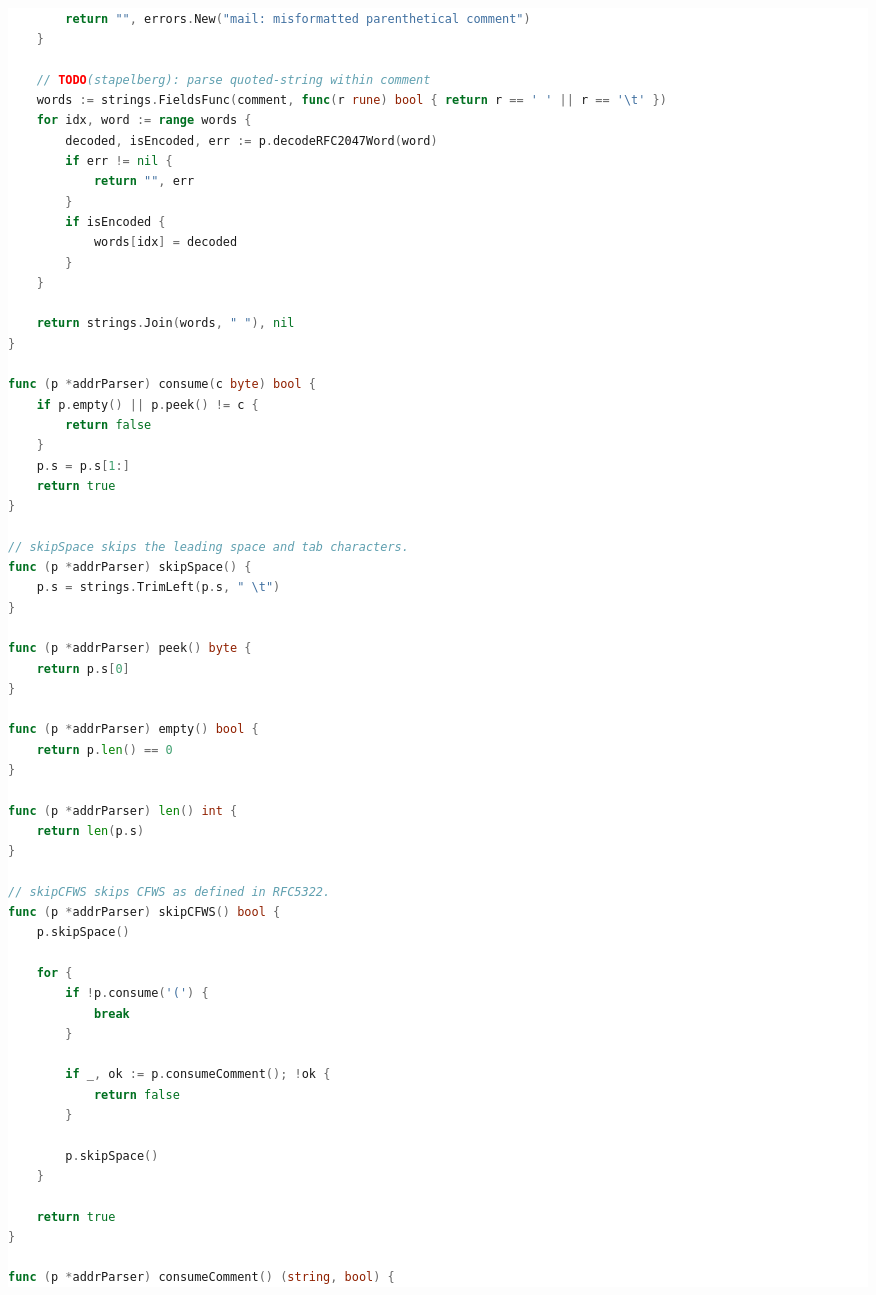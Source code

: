 ```go
		return "", errors.New("mail: misformatted parenthetical comment")
	}

	// TODO(stapelberg): parse quoted-string within comment
	words := strings.FieldsFunc(comment, func(r rune) bool { return r == ' ' || r == '\t' })
	for idx, word := range words {
		decoded, isEncoded, err := p.decodeRFC2047Word(word)
		if err != nil {
			return "", err
		}
		if isEncoded {
			words[idx] = decoded
		}
	}

	return strings.Join(words, " "), nil
}

func (p *addrParser) consume(c byte) bool {
	if p.empty() || p.peek() != c {
		return false
	}
	p.s = p.s[1:]
	return true
}

// skipSpace skips the leading space and tab characters.
func (p *addrParser) skipSpace() {
	p.s = strings.TrimLeft(p.s, " \t")
}

func (p *addrParser) peek() byte {
	return p.s[0]
}

func (p *addrParser) empty() bool {
	return p.len() == 0
}

func (p *addrParser) len() int {
	return len(p.s)
}

// skipCFWS skips CFWS as defined in RFC5322.
func (p *addrParser) skipCFWS() bool {
	p.skipSpace()

	for {
		if !p.consume('(') {
			break
		}

		if _, ok := p.consumeComment(); !ok {
			return false
		}

		p.skipSpace()
	}

	return true
}

func (p *addrParser) consumeComment() (string, bool) {
```